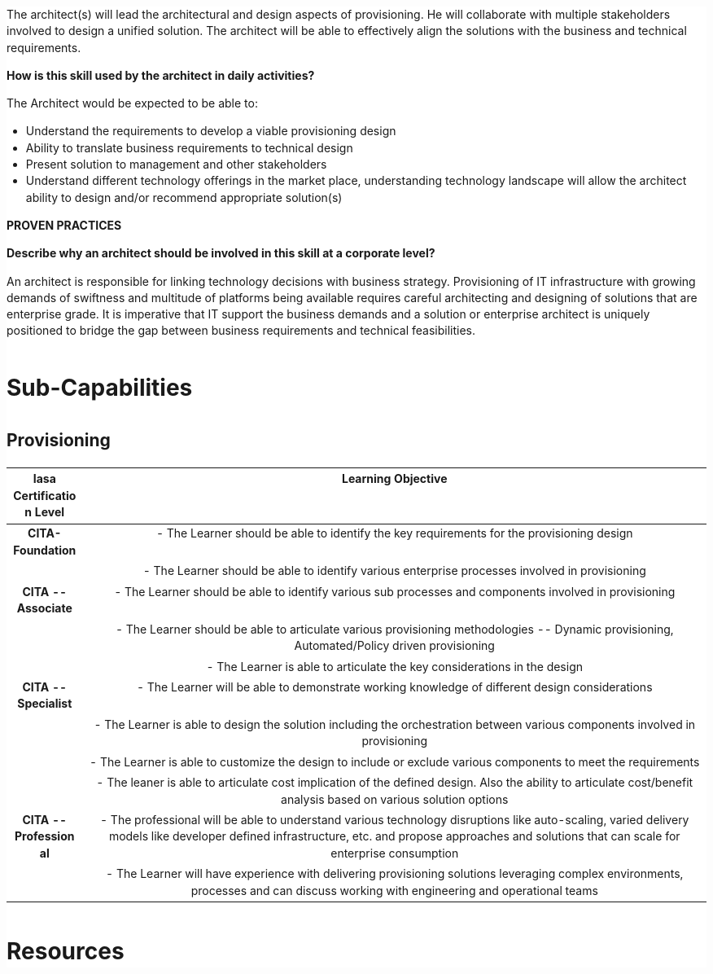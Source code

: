 The architect(s) will lead the architectural and design aspects of provisioning. He will collaborate with multiple stakeholders involved to design a unified solution. The architect will be able to effectively align the solutions with the business and technical requirements.

**How is this skill used by the architect in daily activities?**

The Architect would be expected to be able to:

-   Understand the requirements to develop a viable provisioning design
-   Ability to translate business requirements to technical design
-   Present solution to management and other stakeholders
-   Understand different technology offerings in the market place, understanding technology landscape will allow the architect ability to design and/or recommend appropriate solution(s)

**PROVEN PRACTICES**

**Describe why an architect should be involved in this skill at a corporate level?**

An architect is responsible for linking technology decisions with business strategy. Provisioning of IT infrastructure with growing demands of swiftness and multitude of platforms being available requires careful architecting and designing of solutions that are enterprise grade. It is imperative that IT support the business demands and a solution or enterprise architect is uniquely positioned to bridge the gap between business requirements and technical feasibilities.

# Sub-Capabilities

## Provisioning

| **Iasa Certification Level** | **Learning Objective** |
| :-: | :-: |
| **CITA- Foundation** | -   The Learner should be able to identify the key requirements for the provisioning design
| | -   The Learner should be able to identify various enterprise processes involved in provisioning
| **CITA -- Associate** | -   The Learner should be able to identify various sub processes and components involved in provisioning
| | -   The Learner should be able to articulate various provisioning methodologies -- Dynamic provisioning, Automated/Policy driven provisioning
| | -   The Learner is able to articulate the key considerations in the design
| **CITA -- Specialist** | -   The Learner will be able to demonstrate working knowledge of different design considerations
| | -   The Learner is able to design the solution including the orchestration between various components involved in provisioning
| | -   The Learner is able to customize the design to include or exclude various components to meet the requirements
| | -   The leaner is able to articulate cost implication of the defined design. Also the ability to articulate cost/benefit analysis based on various solution options
| **CITA -- Professional** | -   The professional will be able to understand various technology disruptions like auto-scaling, varied delivery models like developer defined infrastructure, etc. and propose approaches and solutions that can scale for enterprise consumption
| | -   The Learner will have experience with delivering provisioning solutions leveraging complex environments, processes and can discuss working with engineering and operational teams

# Resources
